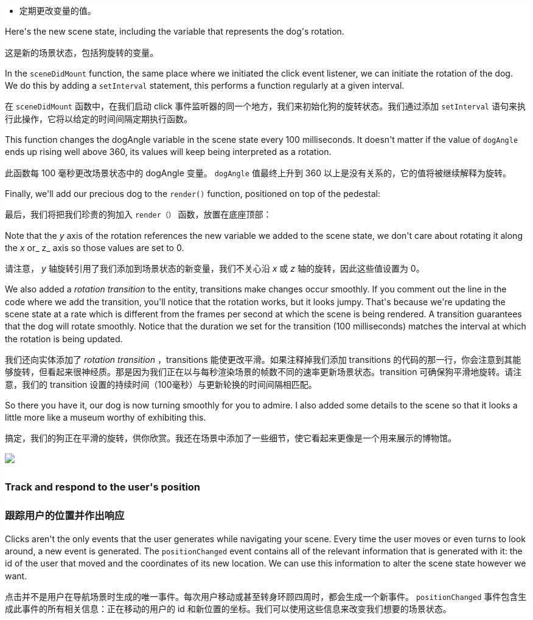 * 定期更改变量的值。

Here's the new scene state, including the variable that represents the dog's rotation.

这是新的场景状态，包括狗旋转的变量。

In the `sceneDidMount` function, the same place where we initiated the click event listener, we can initiate the rotation of the dog. We do this by adding a `setInterval` statement, this performs a function regularly at a given interval.

在 `sceneDidMount` 函数中，在我们启动 click 事件监听器的同一个地方，我们来初始化狗的旋转状态。我们通过添加 `setInterval` 语句来执行此操作，它将以给定的时间间隔定期执行函数。


This function changes the dogAngle variable in the scene state every 100 milliseconds. It doesn't matter if the value of `dogAngle` ends up rising well above 360, its values will keep being interpreted as a rotation.

此函数每 100 毫秒更改场景状态中的 dogAngle 变量。 `dogAngle` 值最终上升到 360 以上是没有关系的，它的值将被继续解释为旋转。

Finally, we'll add our precious dog to the `render()` function, positioned on top of the pedestal:

最后，我们将把我们珍贵的狗加入 `render（）` 函数，放置在底座顶部：


Note that the _y_ axis of the rotation references the new variable we added to the scene state, we don't care about rotating it along the _x_ or_ z_ axis so those values are set to 0.

请注意， _y_ 轴旋转引用了我们添加到场景状态的新变量，我们不关心沿 _x_ 或 _z_ 轴的旋转，因此这些值设置为 0。

We also added a _rotation_ _transition_ to the entity, transitions make changes occur smoothly. If you comment out the line in the code where we add the transition, you'll notice that the rotation works, but it looks jumpy. That's because we're updating the scene state at a rate which is different from the frames per second at which the scene is being rendered. A transition guarantees that the dog will rotate smoothly. Notice that the duration we set for the transition (100 milliseconds) matches the interval at which the rotation is being updated.

我们还向实体添加了 _rotation_ _transition_ ，transitions 能使更改平滑。如果注释掉我们添加 transitions 的代码的那一行，你会注意到其能够旋转，但看起来很神经质。那是因为我们正在以与每秒渲染场景的帧数不同的速率更新场景状态。transition 可确保狗平滑地旋转。请注意，我们的 transition 设置的持续时间（100毫秒）与更新轮换的时间间隔相匹配。

So there you have it, our dog is now turning smoothly for you to admire. I also added some details to the scene so that it looks a little more like a museum worthy of exhibiting this.

搞定，我们的狗正在平滑的旋转，供你欣赏。我还在场景中添加了一些细节，使它看起来更像是一个用来展示的博物馆。

![][17]

### Track and respond to the user's position

### 跟踪用户的位置并作出响应

Clicks aren't the only events that the user generates while navigating your scene. Every time the user moves or even turns to look around, a new event is generated. The `positionChanged` event contains all of the relevant information that is generated with it: the id of the user that moved and the coordinates of its new location. We can use this information to alter the scene state however we want.

点击并不是用户在导航场景时生成的唯一事件。每次用户移动或甚至转身环顾四周时，都会生成一个新事件。 `positionChanged` 事件包含生成此事件的所有相关信息：正在移动的用户的 id 和新位置的坐标。我们可以使用这些信息来改变我们想要的场景状态。


[1]: https://cdn-images-1.medium.com/freeze/max/60/1*0r-9jJtFak1GgM2vrg8LVw.png?q=20
[2]: https://cdn-images-1.medium.com/max/2000/1*0r-9jJtFak1GgM2vrg8LVw.png
[3]: https://docs.decentraland.org/
[4]: https://github.com/decentraland/documentation
[5]: https://github.com/decentraland/sample-scene-simple-interactive
[6]: https://docs.decentraland.org/documentation/create-scene/
[7]: https://github.com/decentraland/sample-scene-static
[8]: https://cdn-images-1.medium.com/freeze/max/60/0*r5HPG-R3k8SYrBo4?q=20
[9]: https://blog.decentraland.org/undefined
[10]: https://cdn-images-1.medium.com/max/1600/0*r5HPG-R3k8SYrBo4
[11]: https://cdn-images-1.medium.com/freeze/max/60/0*5faBdYE2oWWlcOV_?q=20
[12]: https://cdn-images-1.medium.com/max/1600/0*5faBdYE2oWWlcOV_
[13]: https://poly.google.com/view/7wJHHY5Sjq7
[14]: https://cdn-images-1.medium.com/freeze/max/60/0*gv_h-0ClBr1nJrP0?q=20
[15]: https://cdn-images-1.medium.com/max/1600/0*gv_h-0ClBr1nJrP0
[16]: https://cdn-images-1.medium.com/freeze/max/60/0*zmVDf3AEw0iBnkjN?q=20
[17]: https://cdn-images-1.medium.com/max/1600/0*zmVDf3AEw0iBnkjN
[18]: https://cdn-images-1.medium.com/freeze/max/60/0*UtutrdqDKA21yZDa?q=20
[19]: https://cdn-images-1.medium.com/max/1600/0*UtutrdqDKA21yZDa
[20]: https://discordapp.com/invite/9EcuFgC
[21]: https://twitter.com/decentraland
[22]: https://www.reddit.com/r/decentraland/
[23]: https://t.me/decentralandTG
[24]: https://developers.decentraland.org/